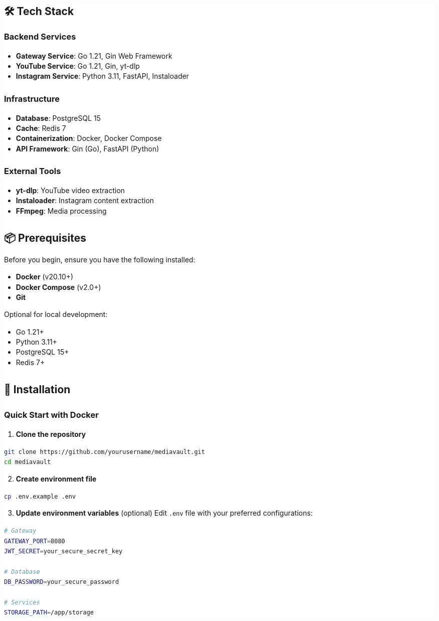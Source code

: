 ## 🛠 Tech Stack

### Backend Services

- **Gateway Service**: Go 1.21, Gin Web Framework
- **YouTube Service**: Go 1.21, Gin, yt-dlp
- **Instagram Service**: Python 3.11, FastAPI, Instaloader

### Infrastructure

- **Database**: PostgreSQL 15
- **Cache**: Redis 7
- **Containerization**: Docker, Docker Compose
- **API Framework**: Gin (Go), FastAPI (Python)

### External Tools

- **yt-dlp**: YouTube video extraction
- **Instaloader**: Instagram content extraction
- **FFmpeg**: Media processing

## 📦 Prerequisites

Before you begin, ensure you have the following installed:

- **Docker** (v20.10+)
- **Docker Compose** (v2.0+)
- **Git**

Optional for local development:
- Go 1.21+
- Python 3.11+
- PostgreSQL 15+
- Redis 7+

## 🚀 Installation

### Quick Start with Docker

1. **Clone the repository**
```bash
git clone https://github.com/yourusername/mediavault.git
cd mediavault
```

2. **Create environment file**
```bash
cp .env.example .env
```

3. **Update environment variables** (optional)
Edit `.env` file with your preferred configurations:
```bash
# Gateway
GATEWAY_PORT=8080
JWT_SECRET=your_secure_secret_key

# Database
DB_PASSWORD=your_secure_password

# Services
STORAGE_PATH=/app/storage
```
